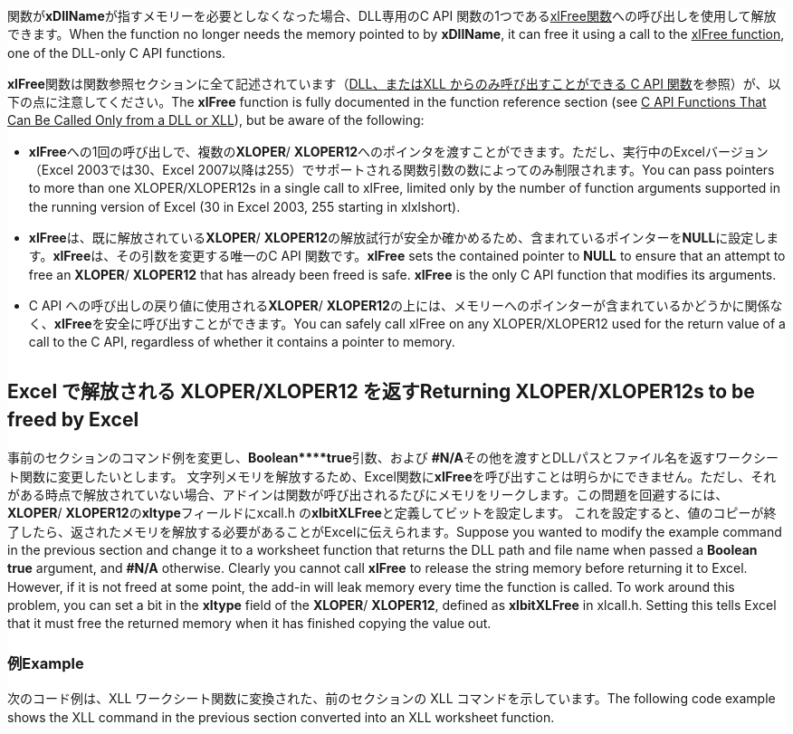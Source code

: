 <span data-ttu-id="e17d7-153">関数が**xDllName**が指すメモリーを必要としなくなった場合、DLL専用のC API 関数の1つである[xlFree関数](xlfree.md)への呼び出しを使用して解放できます。</span><span class="sxs-lookup"><span data-stu-id="e17d7-153">When the function no longer needs the memory pointed to by **xDllName**, it can free it using a call to the [xlFree function](xlfree.md), one of the DLL-only C API functions.</span></span> 
  
<span data-ttu-id="e17d7-154">**xlFree**関数は関数参照セクションに全て記述されています（[DLL、またはXLL からのみ呼び出すことができる C API 関数](c-api-functions-that-can-be-called-only-from-a-dll-or-xll.md)を参照）が、以下の点に注意してください。</span><span class="sxs-lookup"><span data-stu-id="e17d7-154">The **xlFree** function is fully documented in the function reference section (see [C API Functions That Can Be Called Only from a DLL or XLL](c-api-functions-that-can-be-called-only-from-a-dll-or-xll.md)), but be aware of the following:</span></span>
  
- <span data-ttu-id="e17d7-155">**xlFree**への1回の呼び出しで、複数の**XLOPER**/ **XLOPER12**へのポインタを渡すことができます。ただし、実行中のExcelバージョン（Excel 2003では30、Excel 2007以降は255）でサポートされる関数引数の数によってのみ制限されます。</span><span class="sxs-lookup"><span data-stu-id="e17d7-155">You can pass pointers to more than one XLOPER/XLOPER12s in a single call to xlFree, limited only by the number of function arguments supported in the running version of Excel (30 in Excel 2003, 255 starting in xlxlshort).</span></span>
    
- <span data-ttu-id="e17d7-p111">**xlFree**は、既に解放されている**XLOPER**/ **XLOPER12**の解放試行が安全か確かめるため、含まれているポインターを**NULL**に設定します。**xlFree**は、その引数を変更する唯一のC API 関数です。</span><span class="sxs-lookup"><span data-stu-id="e17d7-p111">**xlFree** sets the contained pointer to **NULL** to ensure that an attempt to free an **XLOPER**/ **XLOPER12** that has already been freed is safe. **xlFree** is the only C API function that modifies its arguments.</span></span> 
    
- <span data-ttu-id="e17d7-158">C API への呼び出しの戻り値に使用される**XLOPER**/ **XLOPER12**の上には、メモリーへのポインターが含まれているかどうかに関係なく、**xlFree**を安全に呼び出すことができます。</span><span class="sxs-lookup"><span data-stu-id="e17d7-158">You can safely call xlFree on any XLOPER/XLOPER12 used for the return value of a call to the C API, regardless of whether it contains a pointer to memory.</span></span> 
    
## <a name="returning-xloperxloper12s-to-be-freed-by-excel"></a><span data-ttu-id="e17d7-159">Excel で解放される XLOPER/XLOPER12 を返す</span><span class="sxs-lookup"><span data-stu-id="e17d7-159">Returning XLOPER/XLOPER12s to be freed by Excel</span></span>

<span data-ttu-id="e17d7-p112">事前のセクションのコマンド例を変更し、**Boolean\*\*\*\*true**引数、および **#N/A**その他を渡すとDLLパスとファイル名を返すワークシート関数に変更したいとします。 文字列メモリを解放するため、Excel関数に**xlFree**を呼び出すことは明らかにできません。ただし、それがある時点で解放されていない場合、アドインは関数が呼び出されるたびにメモリをリークします。この問題を回避するには、 **XLOPER**/ **XLOPER12**の**xltype**フィールドにxcall.h の**xlbitXLFree**と定義してビットを設定します。 これを設定すると、値のコピーが終了したら、返されたメモリを解放する必要があることがExcelに伝えられます。</span><span class="sxs-lookup"><span data-stu-id="e17d7-p112">Suppose you wanted to modify the example command in the previous section and change it to a worksheet function that returns the DLL path and file name when passed a **Boolean** **true** argument, and **#N/A** otherwise. Clearly you cannot call **xlFree** to release the string memory before returning it to Excel. However, if it is not freed at some point, the add-in will leak memory every time the function is called. To work around this problem, you can set a bit in the **xltype** field of the **XLOPER**/ **XLOPER12**, defined as **xlbitXLFree** in xlcall.h. Setting this tells Excel that it must free the returned memory when it has finished copying the value out.</span></span> 
  
### <a name="example"></a><span data-ttu-id="e17d7-165">例</span><span class="sxs-lookup"><span data-stu-id="e17d7-165">Example</span></span>

<span data-ttu-id="e17d7-166">次のコード例は、XLL ワークシート関数に変換された、前のセクションの XLL コマンドを示しています。</span><span class="sxs-lookup"><span data-stu-id="e17d7-166">The following code example shows the XLL command in the previous section converted into an XLL worksheet function.</span></span>
  